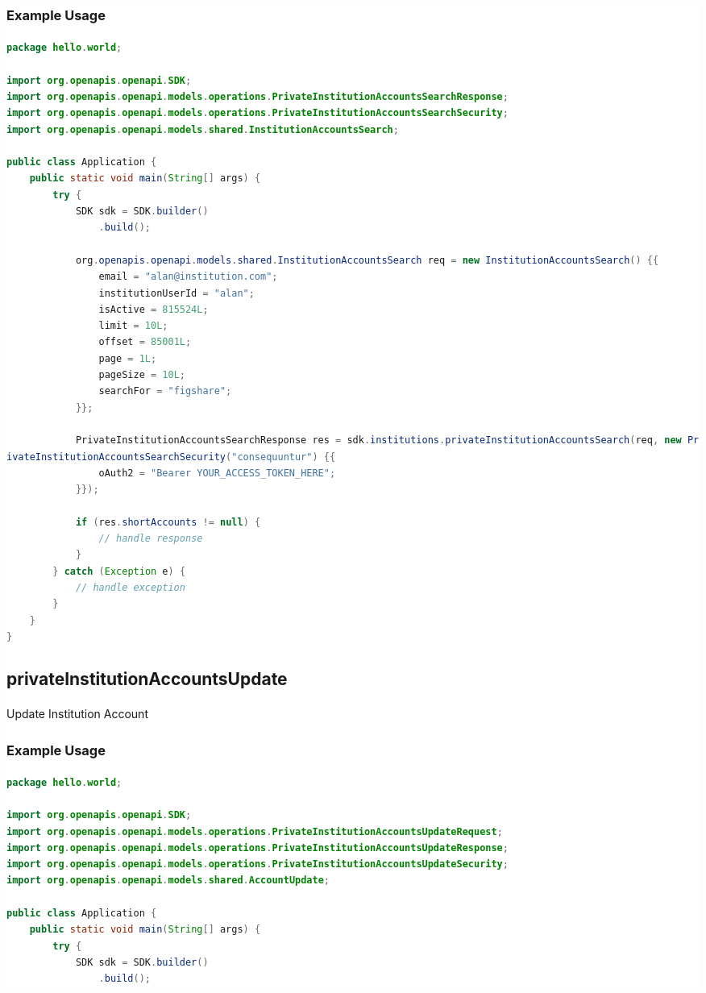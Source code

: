### Example Usage

```java
package hello.world;

import org.openapis.openapi.SDK;
import org.openapis.openapi.models.operations.PrivateInstitutionAccountsSearchResponse;
import org.openapis.openapi.models.operations.PrivateInstitutionAccountsSearchSecurity;
import org.openapis.openapi.models.shared.InstitutionAccountsSearch;

public class Application {
    public static void main(String[] args) {
        try {
            SDK sdk = SDK.builder()
                .build();

            org.openapis.openapi.models.shared.InstitutionAccountsSearch req = new InstitutionAccountsSearch() {{
                email = "alan@institution.com";
                institutionUserId = "alan";
                isActive = 815524L;
                limit = 10L;
                offset = 85001L;
                page = 1L;
                pageSize = 10L;
                searchFor = "figshare";
            }};            

            PrivateInstitutionAccountsSearchResponse res = sdk.institutions.privateInstitutionAccountsSearch(req, new PrivateInstitutionAccountsSearchSecurity("consequuntur") {{
                oAuth2 = "Bearer YOUR_ACCESS_TOKEN_HERE";
            }});

            if (res.shortAccounts != null) {
                // handle response
            }
        } catch (Exception e) {
            // handle exception
        }
    }
}
```

## privateInstitutionAccountsUpdate

Update Institution Account

### Example Usage

```java
package hello.world;

import org.openapis.openapi.SDK;
import org.openapis.openapi.models.operations.PrivateInstitutionAccountsUpdateRequest;
import org.openapis.openapi.models.operations.PrivateInstitutionAccountsUpdateResponse;
import org.openapis.openapi.models.operations.PrivateInstitutionAccountsUpdateSecurity;
import org.openapis.openapi.models.shared.AccountUpdate;

public class Application {
    public static void main(String[] args) {
        try {
            SDK sdk = SDK.builder()
                .build();

```